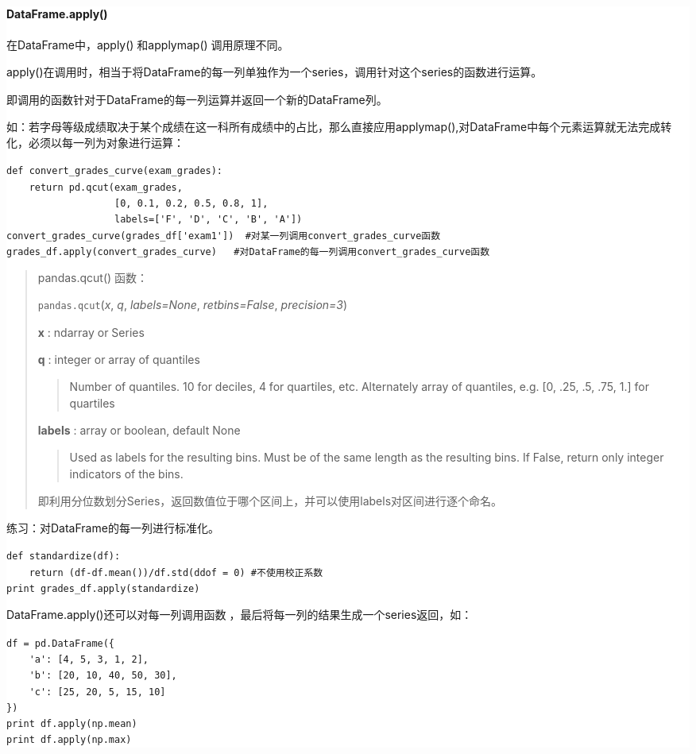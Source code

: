 #### DataFrame.apply()

在DataFrame中，apply() 和applymap() 调用原理不同。

apply()在调用时，相当于将DataFrame的每一列单独作为一个series，调用针对这个series的函数进行运算。

即调用的函数针对于DataFrame的每一列运算并返回一个新的DataFrame列。

如：若字母等级成绩取决于某个成绩在这一科所有成绩中的占比，那么直接应用applymap(),对DataFrame中每个元素运算就无法完成转化，必须以每一列为对象进行运算：

```
def convert_grades_curve(exam_grades):
    return pd.qcut(exam_grades,
                   [0, 0.1, 0.2, 0.5, 0.8, 1],
                   labels=['F', 'D', 'C', 'B', 'A'])                   
convert_grades_curve(grades_df['exam1'])  #对某一列调用convert_grades_curve函数
grades_df.apply(convert_grades_curve)	#对DataFrame的每一列调用convert_grades_curve函数
```

> pandas.qcut() 函数：
>
> `pandas.qcut`(*x*, *q*, *labels=None*, *retbins=False*, *precision=3*)
>
> **x** : ndarray or Series
>
> **q** : integer or array of quantiles
>
> > Number of quantiles. 10 for deciles, 4 for quartiles, etc. Alternately array of quantiles, e.g. [0, .25, .5, .75, 1.] for quartiles
>
> **labels** : array or boolean, default None
>
> > Used as labels for the resulting bins. Must be of the same length as the resulting bins. If False, return only integer indicators of the bins.
>
> 即利用分位数划分Series，返回数值位于哪个区间上，并可以使用labels对区间进行逐个命名。

练习：对DataFrame的每一列进行标准化。

```
def standardize(df):
    return (df-df.mean())/df.std(ddof = 0) #不使用校正系数
print grades_df.apply(standardize)
```

DataFrame.apply()还可以对每一列调用函数 ，最后将每一列的结果生成一个series返回，如：

```
df = pd.DataFrame({
    'a': [4, 5, 3, 1, 2],
    'b': [20, 10, 40, 50, 30],
    'c': [25, 20, 5, 15, 10]
})
print df.apply(np.mean)
print df.apply(np.max)
```
